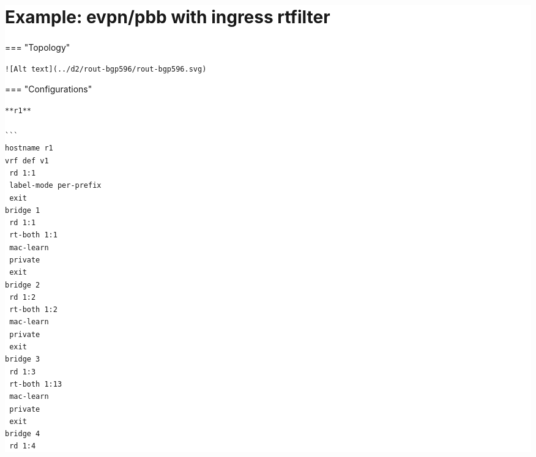 # Example: evpn/pbb with ingress rtfilter

=== "Topology"

    ![Alt text](../d2/rout-bgp596/rout-bgp596.svg)

=== "Configurations"

    **r1**

    ```
    hostname r1
    vrf def v1
     rd 1:1
     label-mode per-prefix
     exit
    bridge 1
     rd 1:1
     rt-both 1:1
     mac-learn
     private
     exit
    bridge 2
     rd 1:2
     rt-both 1:2
     mac-learn
     private
     exit
    bridge 3
     rd 1:3
     rt-both 1:13
     mac-learn
     private
     exit
    bridge 4
     rd 1:4